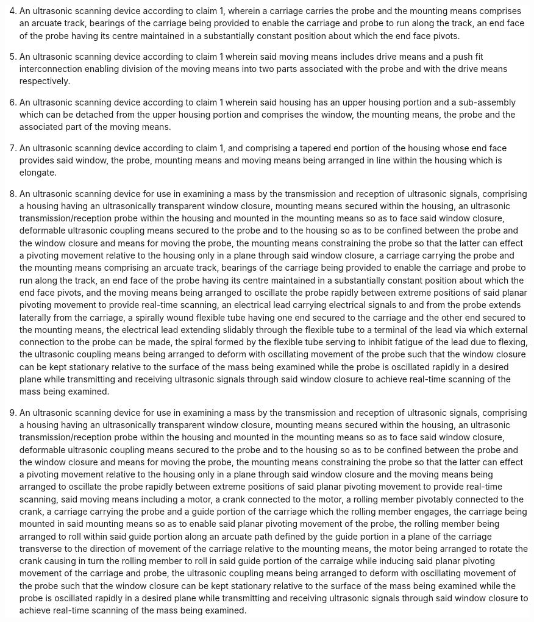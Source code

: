   
4. An ultrasonic scanning device according to claim 1, wherein a carriage carries the probe and the mounting means comprises an arcuate track, bearings of the carriage being provided to enable the carriage and probe to run along the track, an end face of the probe having its centre maintained in a substantially constant position about which the end face pivots.

  
5. An ultrasonic scanning device according to claim 1 wherein said moving means includes drive means and a push fit interconnection enabling division of the moving means into two parts associated with the probe and with the drive means respectively.

  
6. An ultrasonic scanning device according to claim 1 wherein said housing has an upper housing portion and a sub-assembly which can be detached from the upper housing portion and comprises the window, the mounting means, the probe and the associated part of the moving means.

  
7. An ultrasonic scanning device according to claim 1, and comprising a tapered end portion of the housing whose end face provides said window, the probe, mounting means and moving means being arranged in line within the housing which is elongate.

  
8. An ultrasonic scanning device for use in examining a mass by the transmission and reception of ultrasonic signals, comprising a housing having an ultrasonically transparent window closure, mounting means secured within the housing, an ultrasonic transmission/reception probe within the housing and mounted in the mounting means so as to face said window closure, deformable ultrasonic coupling means secured to the probe and to the housing so as to be confined between the probe and the window closure and means for moving the probe, the mounting means constraining the probe so that the latter can effect a pivoting movement relative to the housing only in a plane through said window closure, a carriage carrying the probe and the mounting means comprising an arcuate track, bearings of the carriage being provided to enable the carriage and probe to run along the track, an end face of the probe having its centre maintained in a substantially constant position about which the end face pivots, and the moving means being arranged to oscillate the probe rapidly between extreme positions of said planar pivoting movement to provide real-time scanning, an electrical lead carrying electrical signals to and from the probe extends laterally from the carriage, a spirally wound flexible tube having one end secured to the carriage and the other end secured to the mounting means, the electrical lead extending slidably through the flexible tube to a terminal of the lead via which external connection to the probe can be made, the spiral formed by the flexible tube serving to inhibit fatigue of the lead due to flexing, the ultrasonic coupling means being arranged to deform with oscillating movement of the probe such that the window closure can be kept stationary relative to the surface of the mass being examined while the probe is oscillated rapidly in a desired plane while transmitting and receiving ultrasonic signals through said window closure to achieve real-time scanning of the mass being examined.

  
9. An ultrasonic scanning device for use in examining a mass by the transmission and reception of ultrasonic signals, comprising a housing having an ultrasonically transparent window closure, mounting means secured within the housing, an ultrasonic transmission/reception probe within the housing and mounted in the mounting means so as to face said window closure, deformable ultrasonic coupling means secured to the probe and to the housing so as to be confined between the probe and the window closure and means for moving the probe, the mounting means constraining the probe so that the latter can effect a pivoting movement relative to the housing only in a plane through said window closure and the moving means being arranged to oscillate the probe rapidly between extreme positions of said planar pivoting movement to provide real-time scanning, said moving means including a motor, a crank connected to the motor, a rolling member pivotably connected to the crank, a carriage carrying the probe and a guide portion of the carriage which the rolling member engages, the carriage being mounted in said mounting means so as to enable said planar pivoting movement of the probe, the rolling member being arranged to roll within said guide portion along an arcuate path defined by the guide portion in a plane of the carriage transverse to the direction of movement of the carriage relative to the mounting means, the motor being arranged to rotate the crank causing in turn the rolling member to roll in said guide portion of the carraige while inducing said planar pivoting movement of the carriage and probe, the ultrasonic coupling means being arranged to deform with oscillating movement of the probe such that the window closure can be kept stationary relative to the surface of the mass being examined while the probe is oscillated rapidly in a desired plane while transmitting and receiving ultrasonic signals through said window closure to achieve real-time scanning of the mass being examined.
